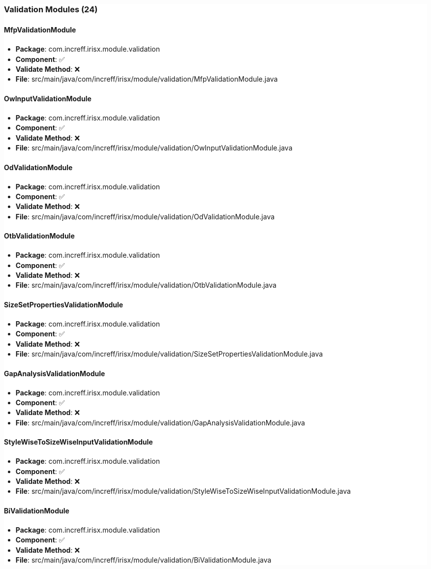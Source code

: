 ### Validation Modules (24)

#### MfpValidationModule
- **Package**: com.increff.irisx.module.validation
- **Component**: ✅
- **Validate Method**: ❌
- **File**: src/main/java/com/increff/irisx/module/validation/MfpValidationModule.java

#### OwInputValidationModule
- **Package**: com.increff.irisx.module.validation
- **Component**: ✅
- **Validate Method**: ❌
- **File**: src/main/java/com/increff/irisx/module/validation/OwInputValidationModule.java

#### OdValidationModule
- **Package**: com.increff.irisx.module.validation
- **Component**: ✅
- **Validate Method**: ❌
- **File**: src/main/java/com/increff/irisx/module/validation/OdValidationModule.java

#### OtbValidationModule
- **Package**: com.increff.irisx.module.validation
- **Component**: ✅
- **Validate Method**: ❌
- **File**: src/main/java/com/increff/irisx/module/validation/OtbValidationModule.java

#### SizeSetPropertiesValidationModule
- **Package**: com.increff.irisx.module.validation
- **Component**: ✅
- **Validate Method**: ❌
- **File**: src/main/java/com/increff/irisx/module/validation/SizeSetPropertiesValidationModule.java

#### GapAnalysisValidationModule
- **Package**: com.increff.irisx.module.validation
- **Component**: ✅
- **Validate Method**: ❌
- **File**: src/main/java/com/increff/irisx/module/validation/GapAnalysisValidationModule.java

#### StyleWiseToSizeWiseInputValidationModule
- **Package**: com.increff.irisx.module.validation
- **Component**: ✅
- **Validate Method**: ❌
- **File**: src/main/java/com/increff/irisx/module/validation/StyleWiseToSizeWiseInputValidationModule.java

#### BiValidationModule
- **Package**: com.increff.irisx.module.validation
- **Component**: ✅
- **Validate Method**: ❌
- **File**: src/main/java/com/increff/irisx/module/validation/BiValidationModule.java
